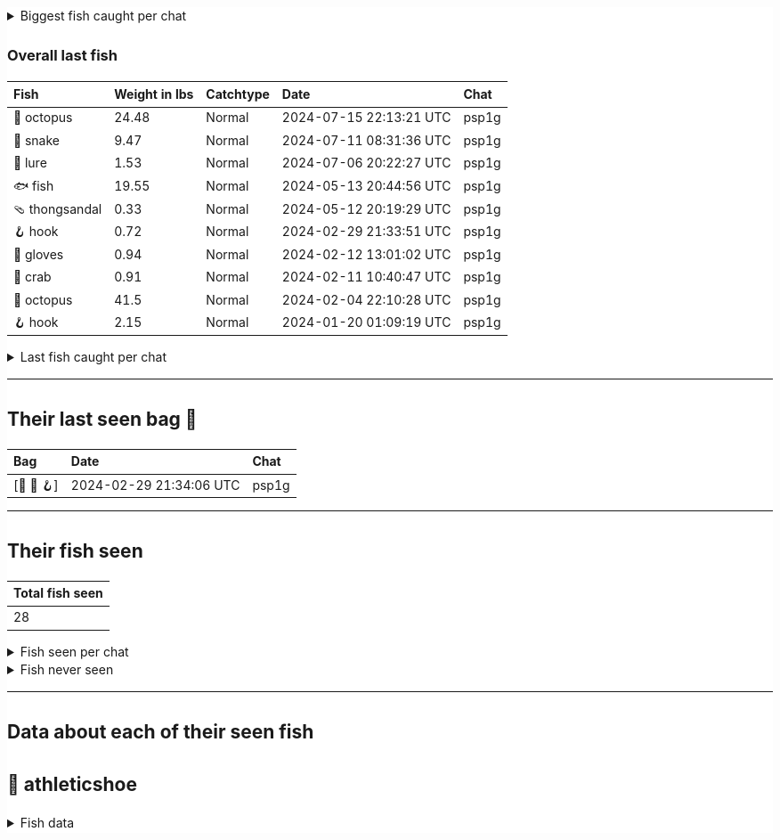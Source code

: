 <details><summary>Biggest fish caught per chat</summary></details>

### Overall last fish
| Fish           | Weight in lbs | Catchtype | Date                    | Chat  |
|:---------------|:--------------|:----------|:------------------------|:------|
| 🐙 octopus     | 24.48         | Normal    | 2024-07-15 22:13:21 UTC | psp1g |
| 🐍 snake       | 9.47          | Normal    | 2024-07-11 08:31:36 UTC | psp1g |
| 🎏 lure        | 1.53          | Normal    | 2024-07-06 20:22:27 UTC | psp1g |
| 🐟 fish        | 19.55         | Normal    | 2024-05-13 20:44:56 UTC | psp1g |
| 🩴 thongsandal | 0.33          | Normal    | 2024-05-12 20:19:29 UTC | psp1g |
| 🪝 hook        | 0.72          | Normal    | 2024-02-29 21:33:51 UTC | psp1g |
| 🧤 gloves      | 0.94          | Normal    | 2024-02-12 13:01:02 UTC | psp1g |
| 🦀 crab        | 0.91          | Normal    | 2024-02-11 10:40:47 UTC | psp1g |
| 🐙 octopus     | 41.5          | Normal    | 2024-02-04 22:10:28 UTC | psp1g |
| 🪝 hook        | 2.15          | Normal    | 2024-01-20 01:09:19 UTC | psp1g |

<details><summary>Last fish caught per chat</summary></details>

---------------

## Their last seen bag 🎒
| Bag        | Date                    | Chat  |
|:-----------|:------------------------|:------|
| [🦀 🧤 🪝] | 2024-02-29 21:34:06 UTC | psp1g |

---------------

## Their fish seen
| Total fish seen |
|:----------------|
| 28              |

<details><summary>Fish seen per chat</summary></details>

<details><summary>Fish never seen</summary></details>

---------------

## Data about each of their seen fish

## 👟 athleticshoe

<details><summary>Fish data</summary></details>
